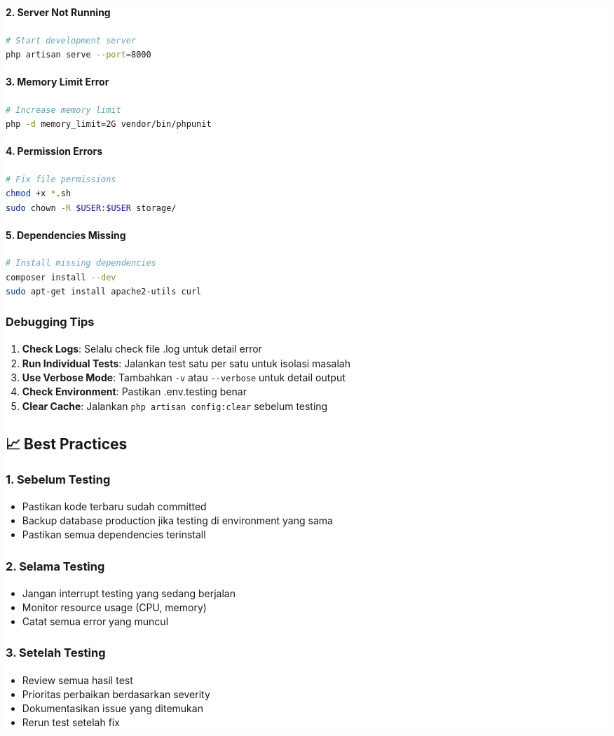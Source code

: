 #### 2. Server Not Running
```bash
# Start development server
php artisan serve --port=8000
```

#### 3. Memory Limit Error
```bash
# Increase memory limit
php -d memory_limit=2G vendor/bin/phpunit
```

#### 4. Permission Errors
```bash
# Fix file permissions
chmod +x *.sh
sudo chown -R $USER:$USER storage/
```

#### 5. Dependencies Missing
```bash
# Install missing dependencies
composer install --dev
sudo apt-get install apache2-utils curl
```

### Debugging Tips

1. **Check Logs**: Selalu check file .log untuk detail error
2. **Run Individual Tests**: Jalankan test satu per satu untuk isolasi masalah
3. **Use Verbose Mode**: Tambahkan `-v` atau `--verbose` untuk detail output
4. **Check Environment**: Pastikan .env.testing benar
5. **Clear Cache**: Jalankan `php artisan config:clear` sebelum testing

## 📈 Best Practices

### 1. Sebelum Testing
- Pastikan kode terbaru sudah committed
- Backup database production jika testing di environment yang sama
- Pastikan semua dependencies terinstall

### 2. Selama Testing
- Jangan interrupt testing yang sedang berjalan
- Monitor resource usage (CPU, memory)
- Catat semua error yang muncul

### 3. Setelah Testing
- Review semua hasil test
- Prioritas perbaikan berdasarkan severity
- Dokumentasikan issue yang ditemukan
- Rerun test setelah fix
